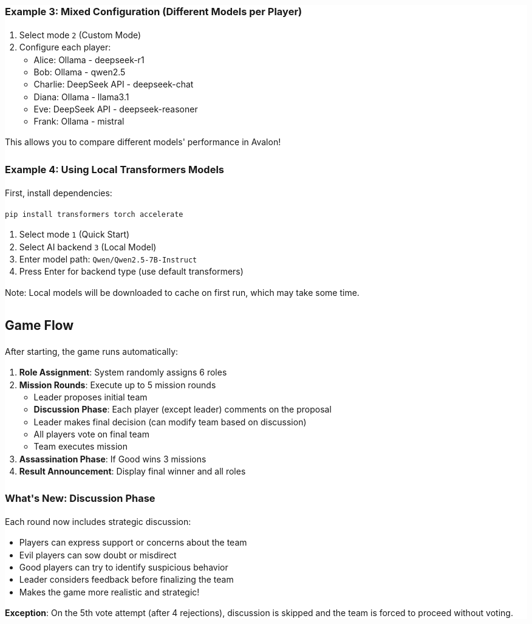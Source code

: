 ### Example 3: Mixed Configuration (Different Models per Player)

1. Select mode `2` (Custom Mode)
2. Configure each player:
   - Alice: Ollama - deepseek-r1
   - Bob: Ollama - qwen2.5
   - Charlie: DeepSeek API - deepseek-chat
   - Diana: Ollama - llama3.1
   - Eve: DeepSeek API - deepseek-reasoner
   - Frank: Ollama - mistral

This allows you to compare different models' performance in Avalon!

### Example 4: Using Local Transformers Models

First, install dependencies:
```bash
pip install transformers torch accelerate
```

1. Select mode `1` (Quick Start)
2. Select AI backend `3` (Local Model)
3. Enter model path: `Qwen/Qwen2.5-7B-Instruct`
4. Press Enter for backend type (use default transformers)

Note: Local models will be downloaded to cache on first run, which may take some time.

## Game Flow

After starting, the game runs automatically:

1. **Role Assignment**: System randomly assigns 6 roles
2. **Mission Rounds**: Execute up to 5 mission rounds
   - Leader proposes initial team
   - **Discussion Phase**: Each player (except leader) comments on the proposal
   - Leader makes final decision (can modify team based on discussion)
   - All players vote on final team
   - Team executes mission
3. **Assassination Phase**: If Good wins 3 missions
4. **Result Announcement**: Display final winner and all roles

### What's New: Discussion Phase

Each round now includes strategic discussion:
- Players can express support or concerns about the team
- Evil players can sow doubt or misdirect
- Good players can try to identify suspicious behavior
- Leader considers feedback before finalizing the team
- Makes the game more realistic and strategic!

**Exception**: On the 5th vote attempt (after 4 rejections), discussion is skipped and the team is forced to proceed without voting.
